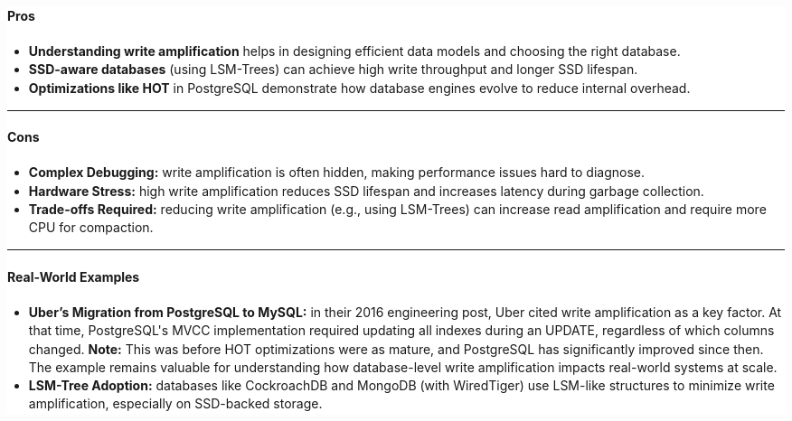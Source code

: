 
#### **Pros**
- **Understanding write amplification** helps in designing efficient data models and choosing the right database.
- **SSD-aware databases** (using LSM-Trees) can achieve high write throughput and longer SSD lifespan.
- **Optimizations like HOT** in PostgreSQL demonstrate how database engines evolve to reduce internal overhead.

<hr class="hr-light" />

#### **Cons**
- **Complex Debugging:** write amplification is often hidden, making performance issues hard to diagnose.
- **Hardware Stress:** high write amplification reduces SSD lifespan and increases latency during garbage collection.
- **Trade-offs Required:** reducing write amplification (e.g., using LSM-Trees) can increase read amplification and require more CPU for compaction.

---

#### **Real-World Examples**
- **Uber’s Migration from PostgreSQL to MySQL:** in their 2016 engineering post, Uber cited write amplification as a key factor. At that time, PostgreSQL's MVCC implementation required updating all indexes during an UPDATE, regardless of which columns changed. **Note:** This was before HOT optimizations were as mature, and PostgreSQL has significantly improved since then. The example remains valuable for understanding how database-level write amplification impacts real-world systems at scale.
- **LSM-Tree Adoption:** databases like CockroachDB and MongoDB (with WiredTiger) use LSM-like structures to minimize write amplification, especially on SSD-backed storage.